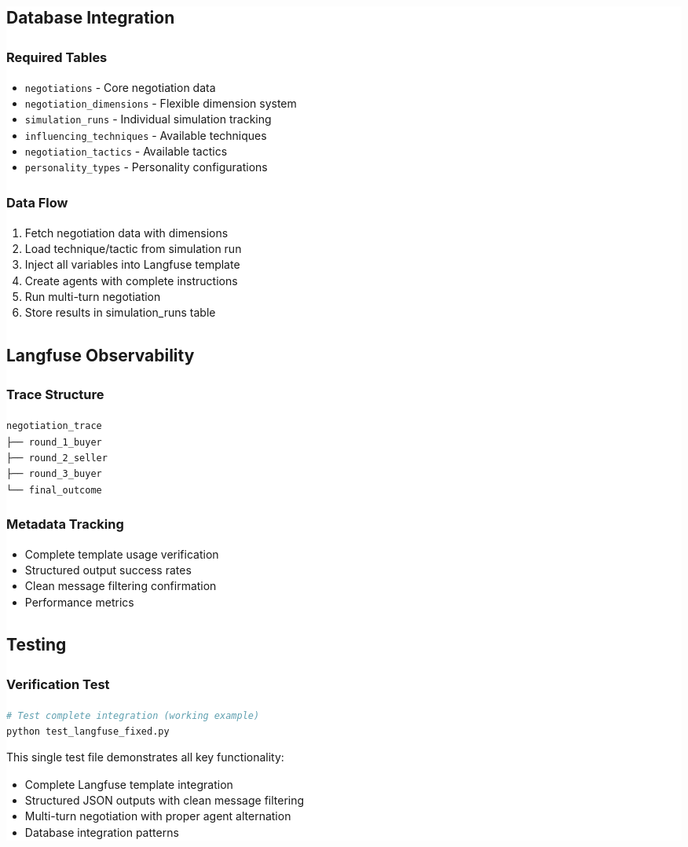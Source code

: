 ## Database Integration

### Required Tables

- `negotiations` - Core negotiation data
- `negotiation_dimensions` - Flexible dimension system
- `simulation_runs` - Individual simulation tracking
- `influencing_techniques` - Available techniques
- `negotiation_tactics` - Available tactics
- `personality_types` - Personality configurations

### Data Flow

1. Fetch negotiation data with dimensions
2. Load technique/tactic from simulation run
3. Inject all variables into Langfuse template  
4. Create agents with complete instructions
5. Run multi-turn negotiation
6. Store results in simulation_runs table

## Langfuse Observability

### Trace Structure

```
negotiation_trace
├── round_1_buyer
├── round_2_seller  
├── round_3_buyer
└── final_outcome
```

### Metadata Tracking

- Complete template usage verification
- Structured output success rates
- Clean message filtering confirmation
- Performance metrics

## Testing

### Verification Test

```bash
# Test complete integration (working example)
python test_langfuse_fixed.py
```

This single test file demonstrates all key functionality:
- Complete Langfuse template integration
- Structured JSON outputs with clean message filtering  
- Multi-turn negotiation with proper agent alternation
- Database integration patterns
